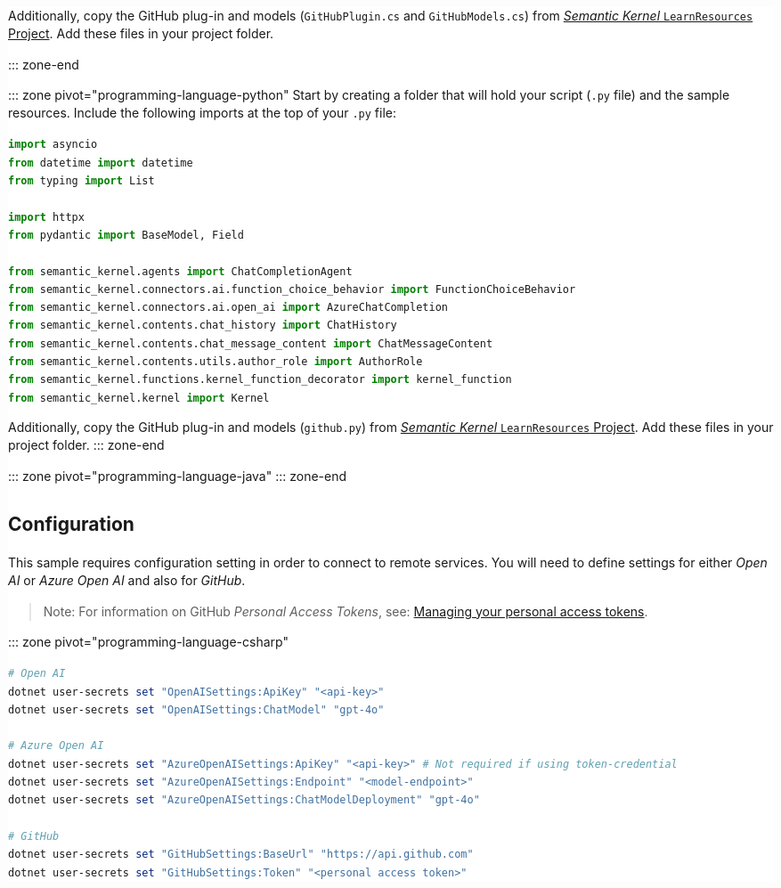 Additionally, copy the GitHub plug-in and models (`GitHubPlugin.cs` and `GitHubModels.cs`) from [_Semantic Kernel_ `LearnResources` Project](https://github.com/microsoft/semantic-kernel/tree/main/dotnet/samples/LearnResources/Plugins/GitHub).  Add these files in your project folder.

::: zone-end

::: zone pivot="programming-language-python"
Start by creating a folder that will hold your script (`.py` file) and the sample resources. Include the following imports at the top of your `.py` file:
```python
import asyncio
from datetime import datetime
from typing import List

import httpx
from pydantic import BaseModel, Field

from semantic_kernel.agents import ChatCompletionAgent
from semantic_kernel.connectors.ai.function_choice_behavior import FunctionChoiceBehavior
from semantic_kernel.connectors.ai.open_ai import AzureChatCompletion
from semantic_kernel.contents.chat_history import ChatHistory
from semantic_kernel.contents.chat_message_content import ChatMessageContent
from semantic_kernel.contents.utils.author_role import AuthorRole
from semantic_kernel.functions.kernel_function_decorator import kernel_function
from semantic_kernel.kernel import Kernel
```

Additionally, copy the GitHub plug-in and models (`github.py`) from [_Semantic Kernel_ `LearnResources` Project](https://github.com/microsoft/semantic-kernel/tree/main/python/samples/learn_resources/plugins/GithubPlugin).  Add these files in your project folder.
::: zone-end

::: zone pivot="programming-language-java"
::: zone-end

## Configuration

This sample requires configuration setting in order to connect to remote services.  You will need to define settings for either _Open AI_ or _Azure Open AI_ and also for _GitHub_.

> Note: For information on GitHub _Personal Access Tokens_, see: [Managing your personal access tokens](https://docs.github.com/en/authentication/keeping-your-account-and-data-secure/managing-your-personal-access-tokens).

::: zone pivot="programming-language-csharp"

```powershell
# Open AI
dotnet user-secrets set "OpenAISettings:ApiKey" "<api-key>"
dotnet user-secrets set "OpenAISettings:ChatModel" "gpt-4o"

# Azure Open AI
dotnet user-secrets set "AzureOpenAISettings:ApiKey" "<api-key>" # Not required if using token-credential
dotnet user-secrets set "AzureOpenAISettings:Endpoint" "<model-endpoint>"
dotnet user-secrets set "AzureOpenAISettings:ChatModelDeployment" "gpt-4o"

# GitHub
dotnet user-secrets set "GitHubSettings:BaseUrl" "https://api.github.com"
dotnet user-secrets set "GitHubSettings:Token" "<personal access token>"
```
